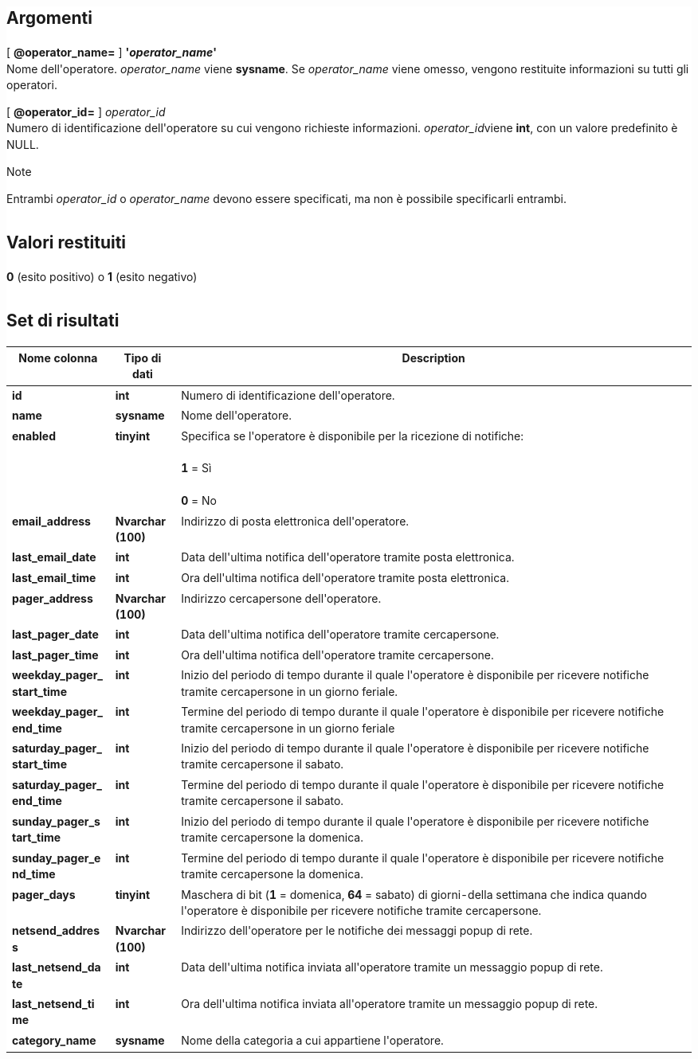 ## <a name="arguments"></a>Argomenti  
 [  **@operator_name=** ] **'***operator_name***'**  
 Nome dell'operatore. *operator_name* viene **sysname**. Se *operator_name* viene omesso, vengono restituite informazioni su tutti gli operatori.  
  
 [  **@operator_id=** ] *operator_id*  
 Numero di identificazione dell'operatore su cui vengono richieste informazioni. *operator_id*viene **int**, con un valore predefinito è NULL.  
  
> [!NOTE]  
>  Entrambi *operator_id* o *operator_name* devono essere specificati, ma non è possibile specificarli entrambi.  
  
## <a name="return-code-values"></a>Valori restituiti  
 **0** (esito positivo) o **1** (esito negativo)  
  
## <a name="result-sets"></a>Set di risultati  
  
|Nome colonna|Tipo di dati|Description|  
|-----------------|---------------|-----------------|  
|**id**|**int**|Numero di identificazione dell'operatore.|  
|**name**|**sysname**|Nome dell'operatore.|  
|**enabled**|**tinyint**|Specifica se l'operatore è disponibile per la ricezione di notifiche:<br /><br /> **1** = Sì<br /><br /> **0** = No|  
|**email_address**|**Nvarchar (100)**|Indirizzo di posta elettronica dell'operatore.|  
|**last_email_date**|**int**|Data dell'ultima notifica dell'operatore tramite posta elettronica.|  
|**last_email_time**|**int**|Ora dell'ultima notifica dell'operatore tramite posta elettronica.|  
|**pager_address**|**Nvarchar (100)**|Indirizzo cercapersone dell'operatore.|  
|**last_pager_date**|**int**|Data dell'ultima notifica dell'operatore tramite cercapersone.|  
|**last_pager_time**|**int**|Ora dell'ultima notifica dell'operatore tramite cercapersone.|  
|**weekday_pager_start_time**|**int**|Inizio del periodo di tempo durante il quale l'operatore è disponibile per ricevere notifiche tramite cercapersone in un giorno feriale.|  
|**weekday_pager_end_time**|**int**|Termine del periodo di tempo durante il quale l'operatore è disponibile per ricevere notifiche tramite cercapersone in un giorno feriale|  
|**saturday_pager_start_time**|**int**|Inizio del periodo di tempo durante il quale l'operatore è disponibile per ricevere notifiche tramite cercapersone il sabato.|  
|**saturday_pager_end_time**|**int**|Termine del periodo di tempo durante il quale l'operatore è disponibile per ricevere notifiche tramite cercapersone il sabato.|  
|**sunday_pager_start_time**|**int**|Inizio del periodo di tempo durante il quale l'operatore è disponibile per ricevere notifiche tramite cercapersone la domenica.|  
|**sunday_pager_end_time**|**int**|Termine del periodo di tempo durante il quale l'operatore è disponibile per ricevere notifiche tramite cercapersone la domenica.|  
|**pager_days**|**tinyint**|Maschera di bit (**1** = domenica, **64** = sabato) di giorni-della settimana che indica quando l'operatore è disponibile per ricevere notifiche tramite cercapersone.|  
|**netsend_address**|**Nvarchar (100)**|Indirizzo dell'operatore per le notifiche dei messaggi popup di rete.|  
|**last_netsend_date**|**int**|Data dell'ultima notifica inviata all'operatore tramite un messaggio popup di rete.|  
|**last_netsend_time**|**int**|Ora dell'ultima notifica inviata all'operatore tramite un messaggio popup di rete.|  
|**category_name**|**sysname**|Nome della categoria a cui appartiene l'operatore.|  
  